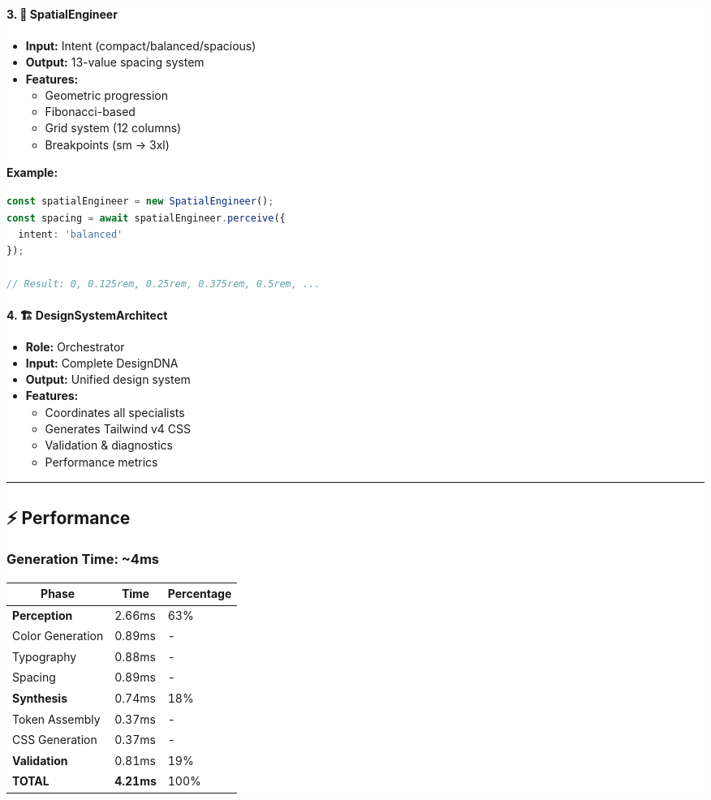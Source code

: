#### 3. 📐 SpatialEngineer
- **Input:** Intent (compact/balanced/spacious)
- **Output:** 13-value spacing system
- **Features:**
  - Geometric progression
  - Fibonacci-based
  - Grid system (12 columns)
  - Breakpoints (sm → 3xl)

**Example:**
```typescript
const spatialEngineer = new SpatialEngineer();
const spacing = await spatialEngineer.perceive({
  intent: 'balanced'
});

// Result: 0, 0.125rem, 0.25rem, 0.375rem, 0.5rem, ...
```

#### 4. 🏗️ DesignSystemArchitect
- **Role:** Orchestrator
- **Input:** Complete DesignDNA
- **Output:** Unified design system
- **Features:**
  - Coordinates all specialists
  - Generates Tailwind v4 CSS
  - Validation & diagnostics
  - Performance metrics

---

## ⚡ Performance

### Generation Time: ~4ms

| Phase | Time | Percentage |
|-------|------|------------|
| **Perception** | 2.66ms | 63% |
| Color Generation | 0.89ms | - |
| Typography | 0.88ms | - |
| Spacing | 0.89ms | - |
| **Synthesis** | 0.74ms | 18% |
| Token Assembly | 0.37ms | - |
| CSS Generation | 0.37ms | - |
| **Validation** | 0.81ms | 19% |
| **TOTAL** | **4.21ms** | 100% |
